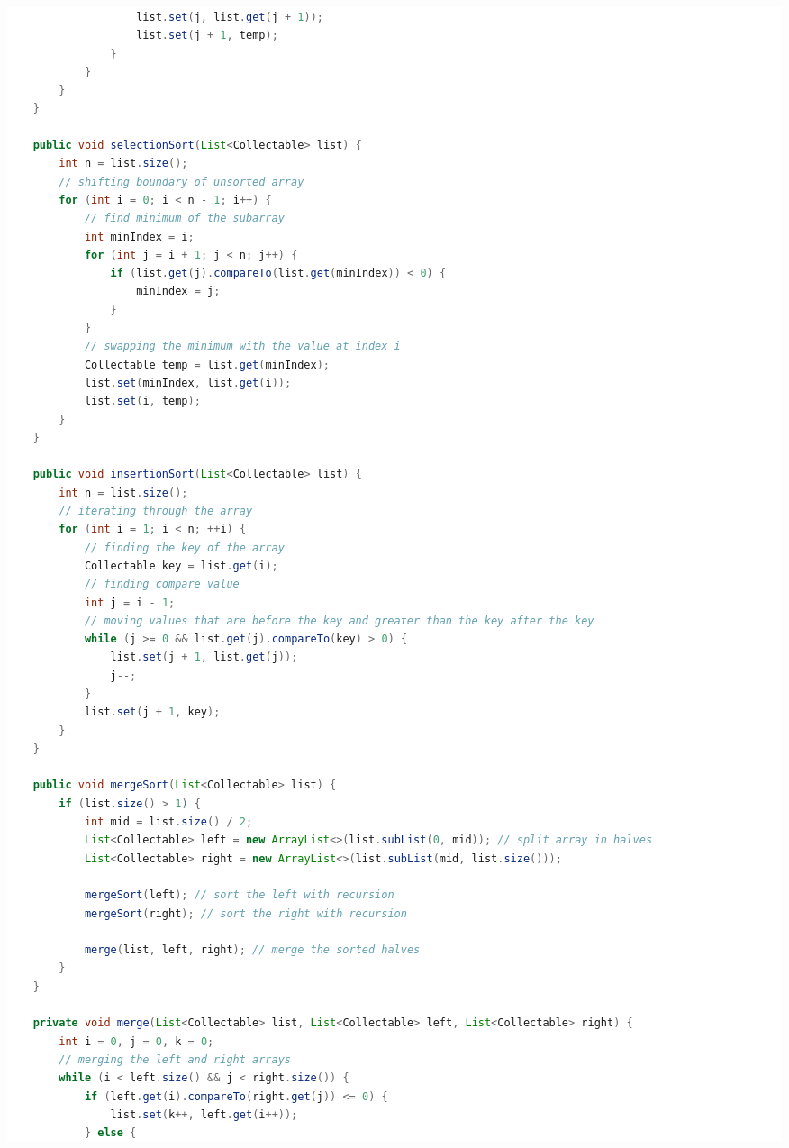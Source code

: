 ```java
                    list.set(j, list.get(j + 1));
                    list.set(j + 1, temp);
                }
            }
        }
    }

    public void selectionSort(List<Collectable> list) {
        int n = list.size();
        // shifting boundary of unsorted array
        for (int i = 0; i < n - 1; i++) {
            // find minimum of the subarray
            int minIndex = i;
            for (int j = i + 1; j < n; j++) {
                if (list.get(j).compareTo(list.get(minIndex)) < 0) {
                    minIndex = j;
                }
            }
            // swapping the minimum with the value at index i
            Collectable temp = list.get(minIndex);
            list.set(minIndex, list.get(i));
            list.set(i, temp);
        }
    }

    public void insertionSort(List<Collectable> list) {
        int n = list.size();
        // iterating through the array
        for (int i = 1; i < n; ++i) {
            // finding the key of the array
            Collectable key = list.get(i);
            // finding compare value
            int j = i - 1;
            // moving values that are before the key and greater than the key after the key
            while (j >= 0 && list.get(j).compareTo(key) > 0) {
                list.set(j + 1, list.get(j));
                j--;
            }
            list.set(j + 1, key);
        }
    }

    public void mergeSort(List<Collectable> list) {
        if (list.size() > 1) {
            int mid = list.size() / 2;
            List<Collectable> left = new ArrayList<>(list.subList(0, mid)); // split array in halves
            List<Collectable> right = new ArrayList<>(list.subList(mid, list.size()));
    
            mergeSort(left); // sort the left with recursion
            mergeSort(right); // sort the right with recursion
    
            merge(list, left, right); // merge the sorted halves
        }
    }
    
    private void merge(List<Collectable> list, List<Collectable> left, List<Collectable> right) {
        int i = 0, j = 0, k = 0;
        // merging the left and right arrays
        while (i < left.size() && j < right.size()) {
            if (left.get(i).compareTo(right.get(j)) <= 0) {
                list.set(k++, left.get(i++));
            } else {
```